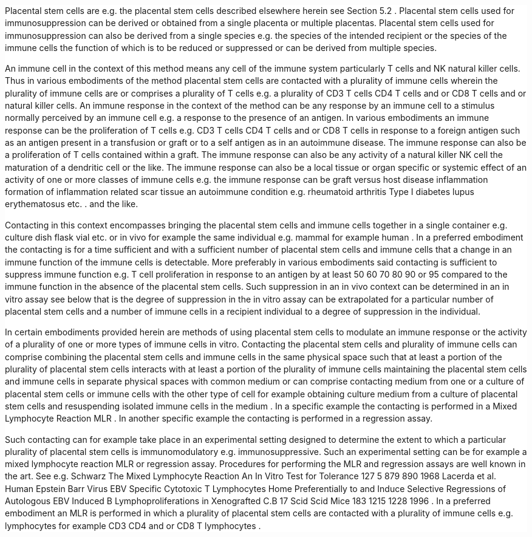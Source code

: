 Placental stem cells are e.g. the placental stem cells described elsewhere herein see Section 5.2 . Placental stem cells used for immunosuppression can be derived or obtained from a single placenta or multiple placentas. Placental stem cells used for immunosuppression can also be derived from a single species e.g. the species of the intended recipient or the species of the immune cells the function of which is to be reduced or suppressed or can be derived from multiple species.

An immune cell in the context of this method means any cell of the immune system particularly T cells and NK natural killer cells. Thus in various embodiments of the method placental stem cells are contacted with a plurality of immune cells wherein the plurality of immune cells are or comprises a plurality of T cells e.g. a plurality of CD3 T cells CD4 T cells and or CD8 T cells and or natural killer cells. An immune response in the context of the method can be any response by an immune cell to a stimulus normally perceived by an immune cell e.g. a response to the presence of an antigen. In various embodiments an immune response can be the proliferation of T cells e.g. CD3 T cells CD4 T cells and or CD8 T cells in response to a foreign antigen such as an antigen present in a transfusion or graft or to a self antigen as in an autoimmune disease. The immune response can also be a proliferation of T cells contained within a graft. The immune response can also be any activity of a natural killer NK cell the maturation of a dendritic cell or the like. The immune response can also be a local tissue or organ specific or systemic effect of an activity of one or more classes of immune cells e.g. the immune response can be graft versus host disease inflammation formation of inflammation related scar tissue an autoimmune condition e.g. rheumatoid arthritis Type I diabetes lupus erythematosus etc. . and the like.

 Contacting in this context encompasses bringing the placental stem cells and immune cells together in a single container e.g. culture dish flask vial etc. or in vivo for example the same individual e.g. mammal for example human . In a preferred embodiment the contacting is for a time sufficient and with a sufficient number of placental stem cells and immune cells that a change in an immune function of the immune cells is detectable. More preferably in various embodiments said contacting is sufficient to suppress immune function e.g. T cell proliferation in response to an antigen by at least 50 60 70 80 90 or 95 compared to the immune function in the absence of the placental stem cells. Such suppression in an in vivo context can be determined in an in vitro assay see below that is the degree of suppression in the in vitro assay can be extrapolated for a particular number of placental stem cells and a number of immune cells in a recipient individual to a degree of suppression in the individual.

In certain embodiments provided herein are methods of using placental stem cells to modulate an immune response or the activity of a plurality of one or more types of immune cells in vitro. Contacting the placental stem cells and plurality of immune cells can comprise combining the placental stem cells and immune cells in the same physical space such that at least a portion of the plurality of placental stem cells interacts with at least a portion of the plurality of immune cells maintaining the placental stem cells and immune cells in separate physical spaces with common medium or can comprise contacting medium from one or a culture of placental stem cells or immune cells with the other type of cell for example obtaining culture medium from a culture of placental stem cells and resuspending isolated immune cells in the medium . In a specific example the contacting is performed in a Mixed Lymphocyte Reaction MLR . In another specific example the contacting is performed in a regression assay.

Such contacting can for example take place in an experimental setting designed to determine the extent to which a particular plurality of placental stem cells is immunomodulatory e.g. immunosuppressive. Such an experimental setting can be for example a mixed lymphocyte reaction MLR or regression assay. Procedures for performing the MLR and regression assays are well known in the art. See e.g. Schwarz The Mixed Lymphocyte Reaction An In Vitro Test for Tolerance 127 5 879 890 1968 Lacerda et al. Human Epstein Barr Virus EBV Specific Cytotoxic T Lymphocytes Home Preferentially to and Induce Selective Regressions of Autologous EBV Induced B Lymphoproliferations in Xenografted C.B 17 Scid Scid Mice 183 1215 1228 1996 . In a preferred embodiment an MLR is performed in which a plurality of placental stem cells are contacted with a plurality of immune cells e.g. lymphocytes for example CD3 CD4 and or CD8 T lymphocytes .
